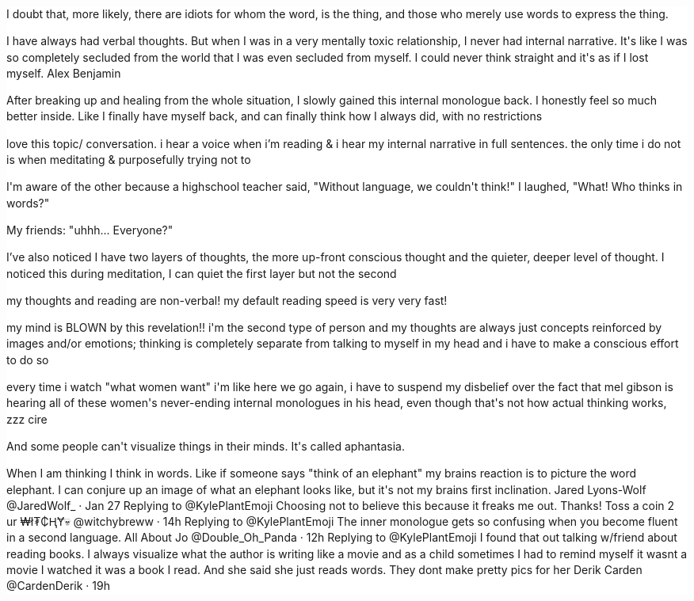 I doubt that, more likely, there are idiots for whom the word, is the thing, and those who merely use words to express the thing.

I have always had verbal thoughts. But when I was in a very mentally toxic relationship, I never had internal narrative. It's like I was so completely secluded from the world that I was even secluded from myself. I could never think straight and it's as if I lost myself.
Alex Benjamin

After breaking up and healing from the whole situation, I slowly gained this internal monologue back. I honestly feel so much better inside. Like I finally have myself back, and can finally think how I always did, with no restrictions

love this topic/ conversation. i hear a voice when i’m reading & i hear my internal narrative in full sentences. the only time i do not is when meditating & purposefully trying not to

I'm aware of the other because a highschool teacher said, "Without language, we couldn't think!" I laughed, "What! Who thinks in words?"

My friends: "uhhh... Everyone?"

I’ve also noticed I have two layers of thoughts, the more up-front conscious thought and the quieter, deeper level of thought. I noticed this during meditation, I can quiet the first layer but not the second

my thoughts and reading are non-verbal! my default reading speed is very very fast!

my mind is BLOWN by this revelation!! i'm the second type of person and my thoughts are always just concepts reinforced by images and/or emotions; thinking is completely separate from talking to myself in my head and i have to make a conscious effort to do so

every time i watch "what women want" i'm like here we go again, i have to suspend my disbelief over the fact that mel gibson is hearing all of these women's never-ending internal monologues in his head, even though that's not how actual thinking works, zzz
cire

And some people can't visualize things in their minds. It's called aphantasia.

When I am thinking I think in words. Like if someone says "think of an elephant" my brains reaction is to picture the word elephant. I can conjure up an image of what an elephant looks like, but it's not my brains first inclination.
Jared Lyons-Wolf
@JaredWolf_
·
Jan 27
Replying to 
@KylePlantEmoji
Choosing not to believe this because it freaks me out. Thanks!
Toss a coin 2 ur ₩ł₮₵ⱧɎ💀
@witchybreww
·
14h
Replying to 
@KylePlantEmoji
The inner monologue gets so confusing when you become fluent in a second language.
All About Jo
@Double_Oh_Panda
·
12h
Replying to 
@KylePlantEmoji
I found that out talking w/friend about reading books. I always visualize what the author is writing like a movie and as a child sometimes I had to remind myself it wasnt a movie I watched it was a book I read.
And she said she just reads words. They dont make pretty pics for her
Derik Carden
@CardenDerik
·
19h